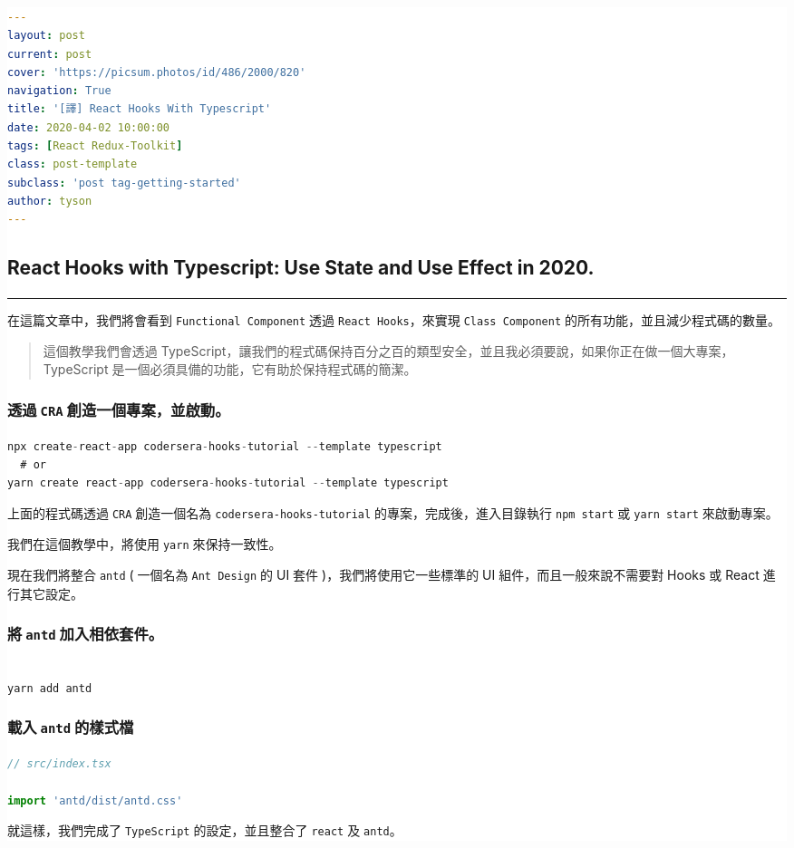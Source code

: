 ```yaml
---
layout: post
current: post
cover: 'https://picsum.photos/id/486/2000/820'
navigation: True
title: '[譯] React Hooks With Typescript'
date: 2020-04-02 10:00:00
tags: [React Redux-Toolkit]
class: post-template
subclass: 'post tag-getting-started'
author: tyson
---
```


## React Hooks with Typescript: Use State and Use Effect in 2020.

---

在這篇文章中，我們將會看到 `Functional Component` 透過 `React Hooks`，來實現 `Class Component` 的所有功能，並且減少程式碼的數量。

> 這個教學我們會透過 TypeScript，讓我們的程式碼保持百分之百的類型安全，並且我必須要說，如果你正在做一個大專案，TypeScript 是一個必須具備的功能，它有助於保持程式碼的簡潔。

### 透過 `CRA` 創造一個專案，並啟動。

```javascript
npx create-react-app codersera-hooks-tutorial --template typescript
  # or
yarn create react-app codersera-hooks-tutorial --template typescript
```

上面的程式碼透過 `CRA` 創造一個名為 `codersera-hooks-tutorial` 的專案，完成後，進入目錄執行 `npm start` 或 `yarn start` 來啟動專案。

我們在這個教學中，將使用 `yarn` 來保持一致性。

現在我們將整合 `antd` ( 一個名為 `Ant Design` 的 UI 套件 )，我們將使用它一些標準的 UI 組件，而且一般來說不需要對 Hooks 或 React 進行其它設定。

### 將 `antd` 加入相依套件。

```javascript

yarn add antd

```

### 載入 `antd` 的樣式檔

```javascript
// src/index.tsx

import 'antd/dist/antd.css'
```

就這樣，我們完成了 `TypeScript` 的設定，並且整合了 `react` 及 `antd`。
